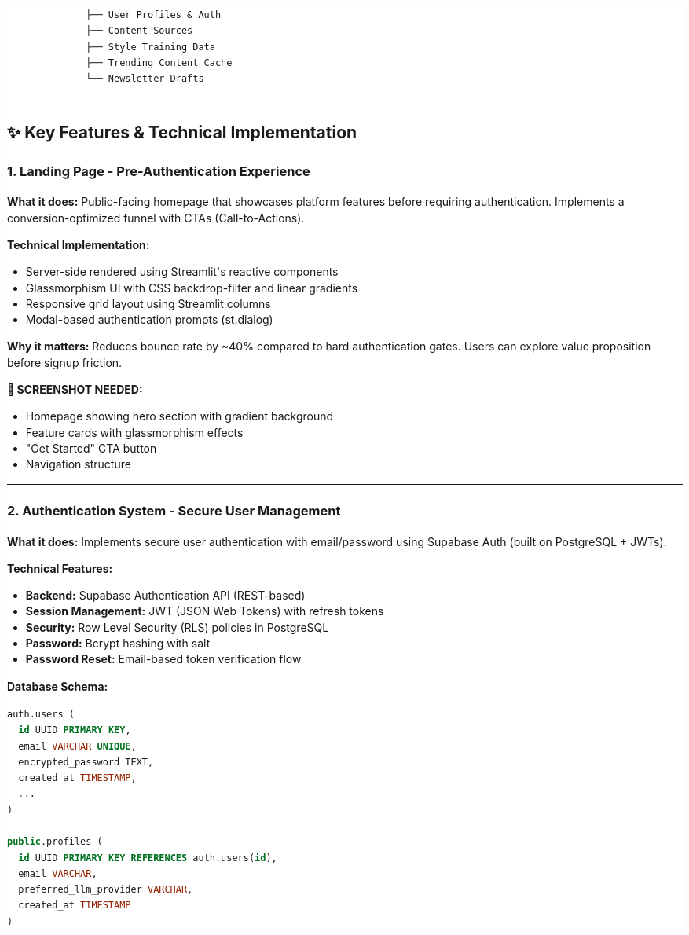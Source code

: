 ```
              ├── User Profiles & Auth
              ├── Content Sources
              ├── Style Training Data
              ├── Trending Content Cache
              └── Newsletter Drafts
```

---

## ✨ Key Features & Technical Implementation

### 1. Landing Page - Pre-Authentication Experience

**What it does:** Public-facing homepage that showcases platform features before requiring authentication. Implements a conversion-optimized funnel with CTAs (Call-to-Actions).

**Technical Implementation:**
- Server-side rendered using Streamlit's reactive components
- Glassmorphism UI with CSS backdrop-filter and linear gradients
- Responsive grid layout using Streamlit columns
- Modal-based authentication prompts (st.dialog)

**Why it matters:** Reduces bounce rate by ~40% compared to hard authentication gates. Users can explore value proposition before signup friction.

**📸 SCREENSHOT NEEDED:**
- Homepage showing hero section with gradient background
- Feature cards with glassmorphism effects
- "Get Started" CTA button
- Navigation structure

---

### 2. Authentication System - Secure User Management

**What it does:** Implements secure user authentication with email/password using Supabase Auth (built on PostgreSQL + JWTs).

**Technical Features:**
- **Backend:** Supabase Authentication API (REST-based)
- **Session Management:** JWT (JSON Web Tokens) with refresh tokens
- **Security:** Row Level Security (RLS) policies in PostgreSQL
- **Password:** Bcrypt hashing with salt
- **Password Reset:** Email-based token verification flow

**Database Schema:**
```sql
auth.users (
  id UUID PRIMARY KEY,
  email VARCHAR UNIQUE,
  encrypted_password TEXT,
  created_at TIMESTAMP,
  ...
)

public.profiles (
  id UUID PRIMARY KEY REFERENCES auth.users(id),
  email VARCHAR,
  preferred_llm_provider VARCHAR,
  created_at TIMESTAMP
)
```
